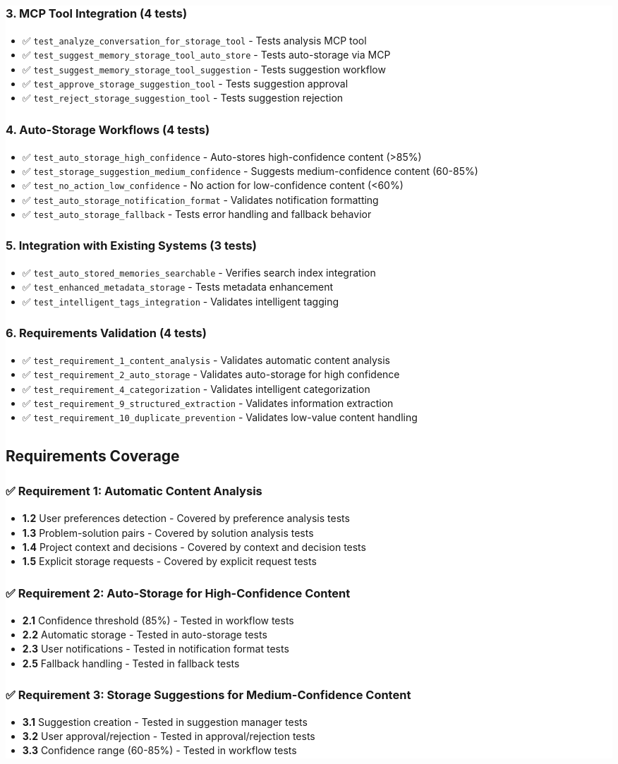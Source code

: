 ### 3. MCP Tool Integration (4 tests)

- ✅ `test_analyze_conversation_for_storage_tool` - Tests analysis MCP tool
- ✅ `test_suggest_memory_storage_tool_auto_store` - Tests auto-storage via MCP
- ✅ `test_suggest_memory_storage_tool_suggestion` - Tests suggestion workflow
- ✅ `test_approve_storage_suggestion_tool` - Tests suggestion approval
- ✅ `test_reject_storage_suggestion_tool` - Tests suggestion rejection

### 4. Auto-Storage Workflows (4 tests)

- ✅ `test_auto_storage_high_confidence` - Auto-stores high-confidence content (>85%)
- ✅ `test_storage_suggestion_medium_confidence` - Suggests medium-confidence content (60-85%)
- ✅ `test_no_action_low_confidence` - No action for low-confidence content (<60%)
- ✅ `test_auto_storage_notification_format` - Validates notification formatting
- ✅ `test_auto_storage_fallback` - Tests error handling and fallback behavior

### 5. Integration with Existing Systems (3 tests)

- ✅ `test_auto_stored_memories_searchable` - Verifies search index integration
- ✅ `test_enhanced_metadata_storage` - Tests metadata enhancement
- ✅ `test_intelligent_tags_integration` - Validates intelligent tagging

### 6. Requirements Validation (4 tests)

- ✅ `test_requirement_1_content_analysis` - Validates automatic content analysis
- ✅ `test_requirement_2_auto_storage` - Validates auto-storage for high confidence
- ✅ `test_requirement_4_categorization` - Validates intelligent categorization
- ✅ `test_requirement_9_structured_extraction` - Validates information extraction
- ✅ `test_requirement_10_duplicate_prevention` - Validates low-value content handling

## Requirements Coverage

### ✅ Requirement 1: Automatic Content Analysis
- **1.2** User preferences detection - Covered by preference analysis tests
- **1.3** Problem-solution pairs - Covered by solution analysis tests  
- **1.4** Project context and decisions - Covered by context and decision tests
- **1.5** Explicit storage requests - Covered by explicit request tests

### ✅ Requirement 2: Auto-Storage for High-Confidence Content
- **2.1** Confidence threshold (85%) - Tested in workflow tests
- **2.2** Automatic storage - Tested in auto-storage tests
- **2.3** User notifications - Tested in notification format tests
- **2.5** Fallback handling - Tested in fallback tests

### ✅ Requirement 3: Storage Suggestions for Medium-Confidence Content
- **3.1** Suggestion creation - Tested in suggestion manager tests
- **3.2** User approval/rejection - Tested in approval/rejection tests
- **3.3** Confidence range (60-85%) - Tested in workflow tests
